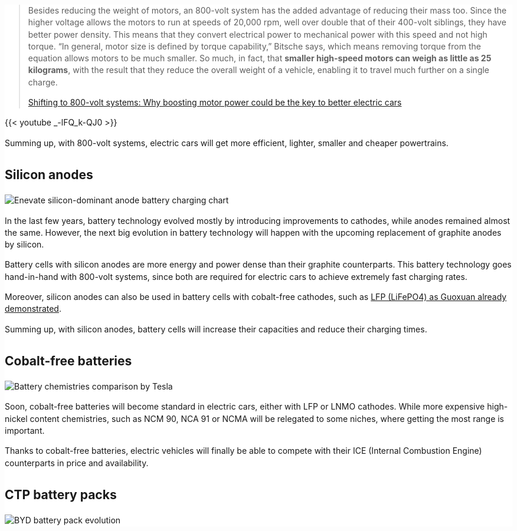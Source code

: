 > 
> Besides reducing the weight of motors, an 800-volt system has the added advantage of reducing their mass too. Since the higher voltage allows the motors to run at speeds of 20,000 rpm, well over double that of their 400-volt siblings, they have better power density. This means that they convert electrical power to mechanical power with this speed and not high torque. “In general, motor size is defined by torque capability,” Bitsche says, which means removing torque from the equation allows motors to be much smaller. So much, in fact, that **smaller high-speed motors can weigh as little as 25 kilograms**, with the result that they reduce the overall weight of a vehicle, enabling it to travel much further on a single charge.
> 
> [Shifting to 800-volt systems: Why boosting motor power could be the key to better electric cars](http://drivemode-h2020.eu/shifting-to-800-volt-systems-why-boosting-motor-power-could-be-the-key-to-better-electric-cars/)

{{< youtube _-lFQ_k-QJ0 >}}

Summing up, with 800-volt systems, electric cars will get more efficient, lighter, smaller and cheaper powertrains.

## Silicon anodes

![Enevate silicon-dominant anode battery charging chart](images/Enevate-silicon-dominant-anode-battery-charging-chart.avif)

In the last few years, battery technology evolved mostly by introducing improvements to cathodes, while anodes remained almost the same. However, the next big evolution in battery technology will happen with the upcoming replacement of graphite anodes by silicon.

Battery cells with silicon anodes are more energy and power dense than their graphite counterparts. This battery technology goes hand-in-hand with 800-volt systems, since both are required for electric cars to achieve extremely fast charging rates.

Moreover, silicon anodes can also be used in battery cells with cobalt-free cathodes, such as [LFP (LiFePO4) as Guoxuan already demonstrated](/2021/01/10/guoxuan-unveils-a-cobalt-free-lfp-pouch-battery-cell-with-212-wh-kg/).

Summing up, with silicon anodes, battery cells will increase their capacities and reduce their charging times.

## Cobalt-free batteries

![Battery chemistries comparison by Tesla](images/Battery-chemistries-comparison-by-Tesla.avif)

Soon, cobalt-free batteries will become standard in electric cars, either with LFP or LNMO cathodes. While more expensive high-nickel content chemistries, such as NCM 90, NCA 91 or NCMA will be relegated to some niches, where getting the most range is important.

Thanks to cobalt-free batteries, electric vehicles will finally be able to compete with their ICE (Internal Combustion Engine) counterparts in price and availability.

## CTP battery packs

![BYD battery pack evolution](images/LFP-battery-cell-evolution-by-BYD.avif)
